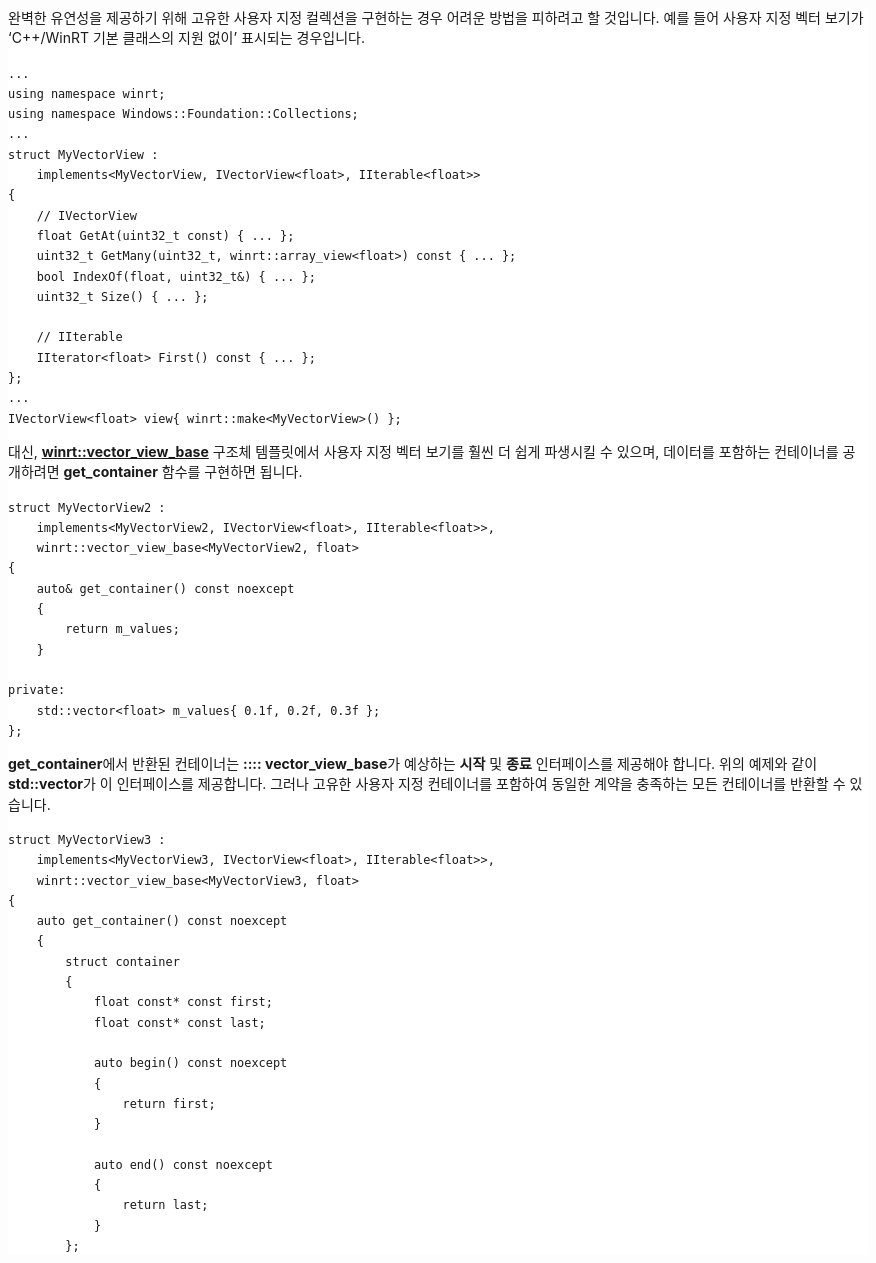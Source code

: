 완벽한 유연성을 제공하기 위해 고유한 사용자 지정 컬렉션을 구현하는 경우 어려운 방법을 피하려고 할 것입니다. 예를 들어 사용자 지정 벡터 보기가 ‘C++/WinRT 기본 클래스의 지원 없이’ 표시되는 경우입니다. 

```cppwinrt
...
using namespace winrt;
using namespace Windows::Foundation::Collections;
...
struct MyVectorView :
    implements<MyVectorView, IVectorView<float>, IIterable<float>>
{
    // IVectorView
    float GetAt(uint32_t const) { ... };
    uint32_t GetMany(uint32_t, winrt::array_view<float>) const { ... };
    bool IndexOf(float, uint32_t&) { ... };
    uint32_t Size() { ... };

    // IIterable
    IIterator<float> First() const { ... };
};
...
IVectorView<float> view{ winrt::make<MyVectorView>() };
```

대신, [**winrt::vector_view_base**](/uwp/cpp-ref-for-winrt/vector-view-base) 구조체 템플릿에서 사용자 지정 벡터 보기를 훨씬 더 쉽게 파생시킬 수 있으며, 데이터를 포함하는 컨테이너를 공개하려면 **get_container** 함수를 구현하면 됩니다.

```cppwinrt
struct MyVectorView2 :
    implements<MyVectorView2, IVectorView<float>, IIterable<float>>,
    winrt::vector_view_base<MyVectorView2, float>
{
    auto& get_container() const noexcept
    {
        return m_values;
    }

private:
    std::vector<float> m_values{ 0.1f, 0.2f, 0.3f };
};
```

**get_container**에서 반환된 컨테이너는 **:::: vector_view_base**가 예상하는 **시작** 및 **종료** 인터페이스를 제공해야 합니다. 위의 예제와 같이 **std::vector**가 이 인터페이스를 제공합니다. 그러나 고유한 사용자 지정 컨테이너를 포함하여 동일한 계약을 충족하는 모든 컨테이너를 반환할 수 있습니다.

```cppwinrt
struct MyVectorView3 :
    implements<MyVectorView3, IVectorView<float>, IIterable<float>>,
    winrt::vector_view_base<MyVectorView3, float>
{
    auto get_container() const noexcept
    {
        struct container
        {
            float const* const first;
            float const* const last;

            auto begin() const noexcept
            {
                return first;
            }

            auto end() const noexcept
            {
                return last;
            }
        };
```